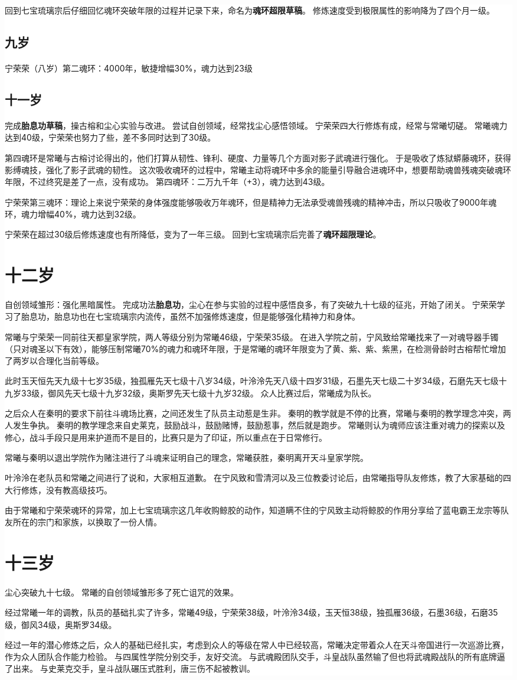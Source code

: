 回到七宝琉璃宗后仔细回忆魂环突破年限的过程并记录下来，命名为**魂环超限草稿**。
修炼速度受到极限属性的影响降为了四个月一级。

## 九岁
宁荣荣（八岁）第二魂环：4000年，敏捷增幅30%，魂力达到23级

## 十一岁
完成**胎息功草稿**，操古榕和尘心实验与改进。
尝试自创领域，经常找尘心感悟领域。
宁荣荣四大行修炼有成，经常与常曦切磋。
常曦魂力达到40级，宁荣荣也努力了些，差不多同时达到了30级。

第四魂环是常曦与古榕讨论得出的，他们打算从韧性、锋利、硬度、力量等几个方面对影子武魂进行强化。
于是吸收了炼狱蟒藤魂环，获得影缚魂技，强化了影子武魂的韧性。
这次吸收魂环的过程中，常曦主动将魂环中多余的能量引导融合进魂环中，想要帮助魂兽残魂突破魂环年限，不过终究是差了一点，没有成功。
第四魂环：二万九千年（+3），魂力达到43级。

宁荣荣第三魂环：理论上来说宁荣荣的身体强度能够吸收万年魂环，但是精神力无法承受魂兽残魂的精神冲击，所以只吸收了9000年魂环，魂力增幅40%，魂力达到32级。

宁荣荣在超过30级后修炼速度也有所降低，变为了一年三级。
回到七宝琉璃宗后完善了**魂环超限理论**。

# 十二岁
自创领域雏形：强化黑暗属性。
完成功法**胎息功**，尘心在参与实验的过程中感悟良多，有了突破九十七级的征兆，开始了闭关。
宁荣荣学习了胎息功，胎息功也在七宝琉璃宗内流传，虽然不加强修炼速度，但是能够强化精神力和身体。

常曦与宁荣荣一同前往天都皇家学院，两人等级分别为常曦46级，宁荣荣35级。
在进入学院之前，宁风致给常曦找来了一对魂导器手镯（只对魂圣以下有效），能够压制常曦70%的魂力和魂环年限，于是常曦的魂环年限变为了黄、紫、紫、紫黑，在检测骨龄时古榕帮忙增加了两岁以合理化当前等级。

此时玉天恒先天九级十七岁35级，独孤雁先天七级十八岁34级，叶泠泠先天八级十四岁31级，石墨先天七级二十岁34级，石磨先天七级十九岁33级，御风先天七级十九岁32级，奥斯罗先天七级十九岁32级。
众人比赛过后，常曦成为队长。

之后众人在秦明的要求下前往斗魂场比赛，之间还发生了队员主动惹是生非。
秦明的教学就是不停的比赛，常曦与秦明的教学理念冲突，两人发生争执。
秦明的教学理念来自史莱克，鼓励战斗，鼓励赌博，鼓励惹事，然后就是跑步。
常曦则认为魂师应该注重对魂力的探索以及修心，战斗手段只是用来护道而不是目的，比赛只是为了印证，所以重点在于日常修行。

常曦与秦明以退出学院作为赌注进行了斗魂来证明自己的理念，常曦获胜，秦明离开天斗皇家学院。

叶泠泠在老队员和常曦之间进行了说和，大家相互道歉。
在宁风致和雪清河以及三位教委讨论后，由常曦指导队友修炼，教了大家基础的四大行修炼，没有教高级技巧。

由于常曦和宁荣荣魂环的异常，加上七宝琉璃宗这几年收购鲸胶的动作，知道瞒不住的宁风致主动将鲸胶的作用分享给了蓝电霸王龙宗等队友所在的宗门和家族，以换取了一份人情。

# 十三岁
尘心突破九十七级。
常曦的自创领域雏形多了死亡诅咒的效果。

经过常曦一年的调教，队员的基础扎实了许多，常曦49级，宁荣荣38级，叶泠泠34级，玉天恒38级，独孤雁36级，石墨36级，石磨35级，御风34级，奥斯罗34级。

经过一年的潜心修炼之后，众人的基础已经扎实，考虑到众人的等级在常人中已经较高，常曦决定带着众人在天斗帝国进行一次巡游比赛，作为众人团队合作能力检验。
与四属性学院分别交手，友好交流。
与武魂殿团队交手，斗皇战队虽然输了但也将武魂殿战队的所有底牌逼了出来。
与史莱克交手，皇斗战队碾压式胜利，唐三伤不起被教训。
